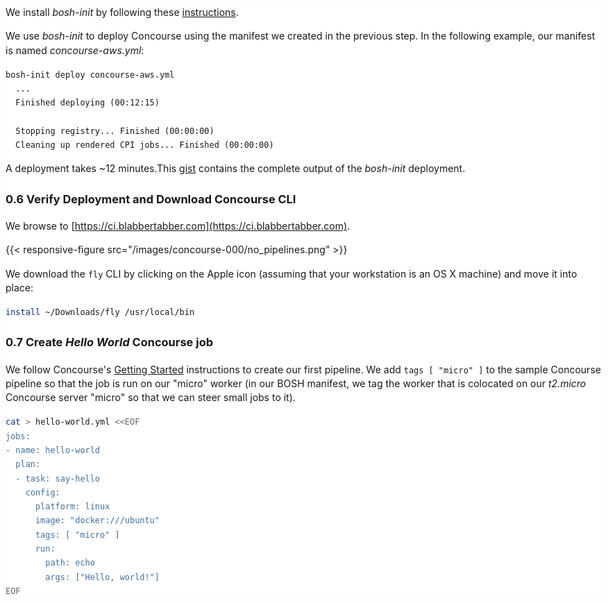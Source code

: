 We install *bosh-init* by following these [instructions](https://bosh.io/docs/install-bosh-init.html).

We use *bosh-init* to deploy Concourse using the manifest
we created in the previous step. In the following example, our manifest is
named *concourse-aws.yml*:

```
bosh-init deploy concourse-aws.yml
  ...
  Finished deploying (00:12:15)

  Stopping registry... Finished (00:00:00)
  Cleaning up rendered CPI jobs... Finished (00:00:00)
```

A deployment takes ~12 minutes.This [gist](https://gist.github.com/cunnie/088794c9566a707aed71) contains
the complete output of the *bosh-init* deployment.

### 0.6 Verify Deployment and Download Concourse CLI

We browse to [https://ci.blabbertabber.com](https://ci.blabbertabber.com).

{{< responsive-figure src="/images/concourse-000/no_pipelines.png" >}}

We download the `fly` CLI by clicking on the Apple icon (assuming that your workstation is an OS X machine) and move it into place:

```bash
install ~/Downloads/fly /usr/local/bin
```
### 0.7 Create *Hello World* Concourse job

We follow Concourse's [Getting Started](http://concourse.ci/getting-started.html)
instructions to create our first pipeline. We
add `tags [ "micro" ]` to the sample Concourse pipeline
so that the job is run on our "micro" worker (in
our BOSH manifest, we tag the worker that
is colocated on our _t2.micro_ Concourse
server "micro" so that we can steer small jobs
to it).

```bash
cat > hello-world.yml <<EOF
jobs:
- name: hello-world
  plan:
  - task: say-hello
    config:
      platform: linux
      image: "docker:///ubuntu"
      tags: [ "micro" ]
      run:
        path: echo
        args: ["Hello, world!"]
EOF
```
